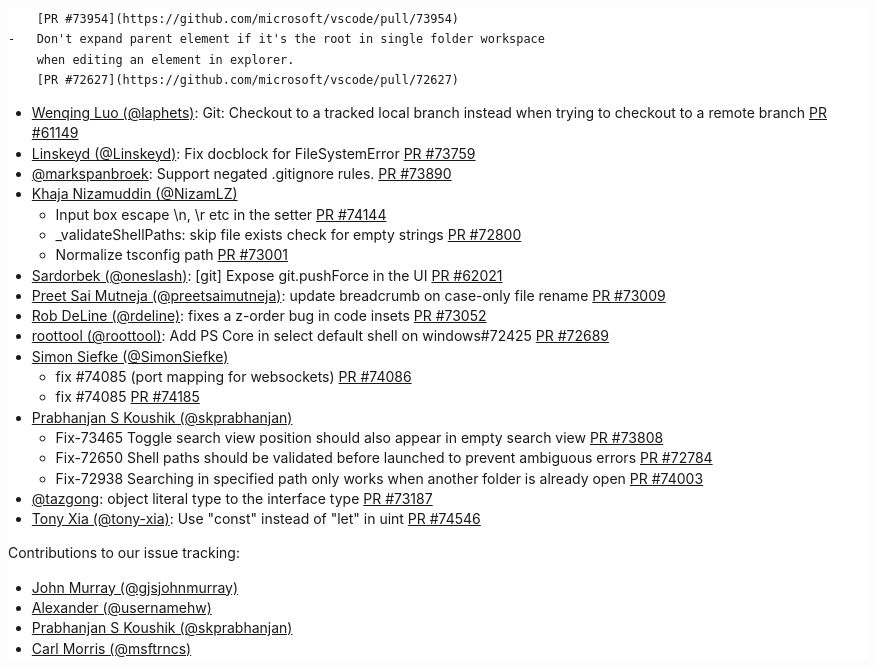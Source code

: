         [PR #73954](https://github.com/microsoft/vscode/pull/73954)
    -   Don't expand parent element if it's the root in single folder workspace
        when editing an element in explorer.
        [PR #72627](https://github.com/microsoft/vscode/pull/72627)
-   [Wenqing Luo (@laphets)](https://github.com/laphets): Git: Checkout to a
    tracked local branch instead when trying to checkout to a remote branch
    [PR #61149](https://github.com/microsoft/vscode/pull/61149)
-   [Linskeyd (@Linskeyd)](https://github.com/Linskeyd): Fix docblock for
    FileSystemError [PR #73759](https://github.com/microsoft/vscode/pull/73759)
-   [@markspanbroek](https://github.com/markspanbroek): Support negated
    .gitignore rules.
    [PR #73890](https://github.com/microsoft/vscode/pull/73890)
-   [Khaja Nizamuddin (@NizamLZ)](https://github.com/NizamLZ)
    -   Input box escape \n, \r etc in the setter
        [PR #74144](https://github.com/microsoft/vscode/pull/74144)
    -   \_validateShellPaths: skip file exists check for empty strings
        [PR #72800](https://github.com/microsoft/vscode/pull/72800)
    -   Normalize tsconfig path
        [PR #73001](https://github.com/microsoft/vscode/pull/73001)
-   [Sardorbek (@oneslash)](https://github.com/oneslash): [git] Expose
    git.pushForce in the UI
    [PR #62021](https://github.com/microsoft/vscode/pull/62021)
-   [Preet Sai Mutneja (@preetsaimutneja)](https://github.com/preetsaimutneja):
    update breadcrumb on case-only file rename
    [PR #73009](https://github.com/microsoft/vscode/pull/73009)
-   [Rob DeLine (@rdeline)](https://github.com/rdeline): fixes a z-order bug in
    code insets [PR #73052](https://github.com/microsoft/vscode/pull/73052)
-   [roottool (@roottool)](https://github.com/roottool): Add PS Core in select
    default shell on windows#72425
    [PR #72689](https://github.com/microsoft/vscode/pull/72689)
-   [Simon Siefke (@SimonSiefke)](https://github.com/SimonSiefke)
    -   fix #74085 (port mapping for websockets)
        [PR #74086](https://github.com/microsoft/vscode/pull/74086)
    -   fix #74085 [PR #74185](https://github.com/microsoft/vscode/pull/74185)
-   [Prabhanjan S Koushik (@skprabhanjan)](https://github.com/skprabhanjan)
    -   Fix-73465 Toggle search view position should also appear in empty search
        view [PR #73808](https://github.com/microsoft/vscode/pull/73808)
    -   Fix-72650 Shell paths should be validated before launched to prevent
        ambiguous errors
        [PR #72784](https://github.com/microsoft/vscode/pull/72784)
    -   Fix-72938 Searching in specified path only works when another folder is
        already open [PR #74003](https://github.com/microsoft/vscode/pull/74003)
-   [@tazgong](https://github.com/tazgong): object literal type to the interface
    type [PR #73187](https://github.com/microsoft/vscode/pull/73187)
-   [Tony Xia (@tony-xia)](https://github.com/tony-xia): Use "const" instead of
    "let" in uint [PR #74546](https://github.com/microsoft/vscode/pull/74546)

Contributions to our issue tracking:

-   [John Murray (@gjsjohnmurray)](https://github.com/gjsjohnmurray)
-   [Alexander (@usernamehw)](https://github.com/usernamehw)
-   [Prabhanjan S Koushik (@skprabhanjan)](https://github.com/skprabhanjan)
-   [Carl Morris (@msftrncs)](https://github.com/msftrncs)
